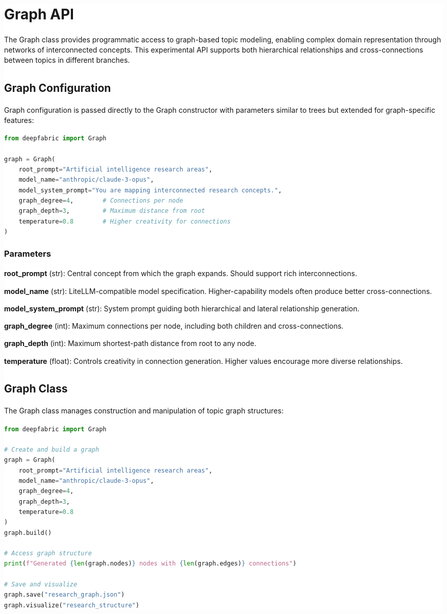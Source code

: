 # Graph API

The Graph class provides programmatic access to graph-based topic modeling, enabling complex domain representation through networks of interconnected concepts. This experimental API supports both hierarchical relationships and cross-connections between topics in different branches.

## Graph Configuration

Graph configuration is passed directly to the Graph constructor with parameters similar to trees but extended for graph-specific features:

```python
from deepfabric import Graph

graph = Graph(
    root_prompt="Artificial intelligence research areas",
    model_name="anthropic/claude-3-opus",
    model_system_prompt="You are mapping interconnected research concepts.",
    graph_degree=4,        # Connections per node
    graph_depth=3,         # Maximum distance from root
    temperature=0.8        # Higher creativity for connections
)
```

### Parameters

**root_prompt** (str): Central concept from which the graph expands. Should support rich interconnections.

**model_name** (str): LiteLLM-compatible model specification. Higher-capability models often produce better cross-connections.

**model_system_prompt** (str): System prompt guiding both hierarchical and lateral relationship generation.

**graph_degree** (int): Maximum connections per node, including both children and cross-connections.

**graph_depth** (int): Maximum shortest-path distance from root to any node.

**temperature** (float): Controls creativity in connection generation. Higher values encourage more diverse relationships.

## Graph Class

The Graph class manages construction and manipulation of topic graph structures:

```python
from deepfabric import Graph

# Create and build a graph
graph = Graph(
    root_prompt="Artificial intelligence research areas",
    model_name="anthropic/claude-3-opus",
    graph_degree=4,
    graph_depth=3,
    temperature=0.8
)
graph.build()

# Access graph structure
print(f"Generated {len(graph.nodes)} nodes with {len(graph.edges)} connections")

# Save and visualize
graph.save("research_graph.json")
graph.visualize("research_structure")
```